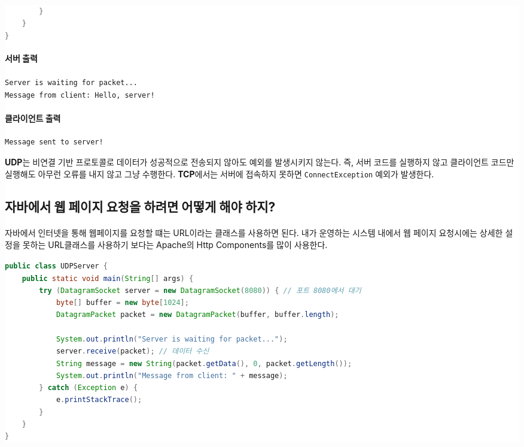 ```java
        }
    }
}
```

#### 서버 출력
```
Server is waiting for packet...
Message from client: Hello, server!
```

#### 클라이언트 출력
```
Message sent to server!
```

**UDP**는 비연결 기반 프로토콜로 데이터가 성공적으로 전송되지 않아도 예외를 발생시키지 않는다.
즉, 서버 코드를 실행하지 않고 클라이언트 코드만 실행해도 아무런 오류를 내지 않고 그냥 수행한다.
**TCP**에서는 서버에 접속하지 못하면 `ConnectException` 예외가 발생한다.


## 자바에서 웹 페이지 요청을 하려면 어떻게 해야 하지?
자바에서 인터넷을 통해 웹페이지를 요청할 떄는 URL이라는 클래스를 사용하면 된다.
내가 운영하는 시스템 내에서 웹 페이지 요청시에는 상세한 설정을 못하는 URL클래스를 사용하기 보다는 Apache의 Http Components를 많이 사용한다.


```java
public class UDPServer {
    public static void main(String[] args) {
        try (DatagramSocket server = new DatagramSocket(8080)) { // 포트 8080에서 대기
            byte[] buffer = new byte[1024];
            DatagramPacket packet = new DatagramPacket(buffer, buffer.length);

            System.out.println("Server is waiting for packet...");
            server.receive(packet); // 데이터 수신
            String message = new String(packet.getData(), 0, packet.getLength());
            System.out.println("Message from client: " + message);
        } catch (Exception e) {
            e.printStackTrace();
        }
    }
}
```
